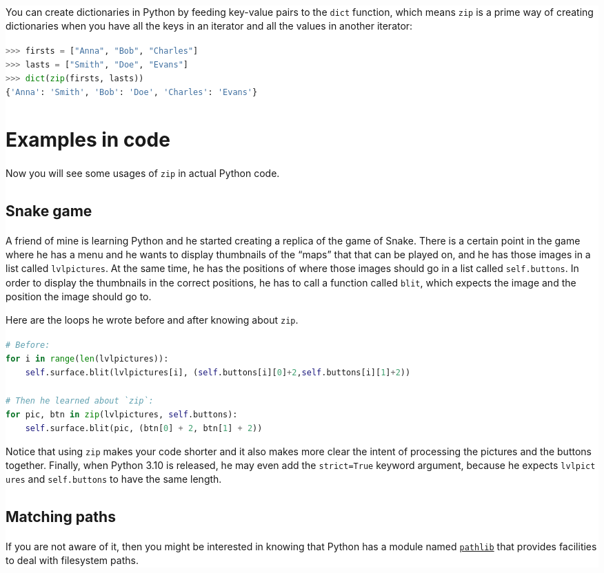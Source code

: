 You can create dictionaries in Python by feeding key-value pairs
to the `dict` function, which means `zip` is a prime way of
creating dictionaries when you have all the keys in an iterator
and all the values in another iterator:

```py
>>> firsts = ["Anna", "Bob", "Charles"]
>>> lasts = ["Smith", "Doe", "Evans"]
>>> dict(zip(firsts, lasts))
{'Anna': 'Smith', 'Bob': 'Doe', 'Charles': 'Evans'}
```

# Examples in code

Now you will see some usages of `zip` in actual Python code.


## Snake game

A friend of mine is learning Python and he started creating a replica
of the game of Snake.
There is a certain point in the game where he has a menu and he wants
to display thumbnails of the “maps” that that can be played on,
and he has those images in a list called `lvlpictures`.
At the same time, he has the positions of where those images should go
in a list called `self.buttons`.
In order to display the thumbnails in the correct positions,
he has to call a function called `blit`, which expects the image
and the position the image should go to.

Here are the loops he wrote before and after knowing about `zip`.

```py
# Before:
for i in range(len(lvlpictures)):
    self.surface.blit(lvlpictures[i], (self.buttons[i][0]+2,self.buttons[i][1]+2))

# Then he learned about `zip`:
for pic, btn in zip(lvlpictures, self.buttons):
    self.surface.blit(pic, (btn[0] + 2, btn[1] + 2))
```

Notice that using `zip` makes your code shorter and it also makes more
clear the intent of processing the pictures and the buttons together.
Finally, when Python 3.10 is released, he may even add the `strict=True`
keyword argument, because he expects `lvlpictures` and `self.buttons`
to have the same length.


## Matching paths

If you are not aware of it, then you might be interested in knowing
that Python has a module named [`pathlib`][pathlib] that provides
facilities to deal with filesystem paths.


[subscribe]: https://mathspp.com/subscribe
[manifesto]: /blog/pydonts/pydont-manifesto
[csv]: https://docs.python.org/3/library/csv.html
[pathlib]: https://docs.python.org/3/library/pathlib.html